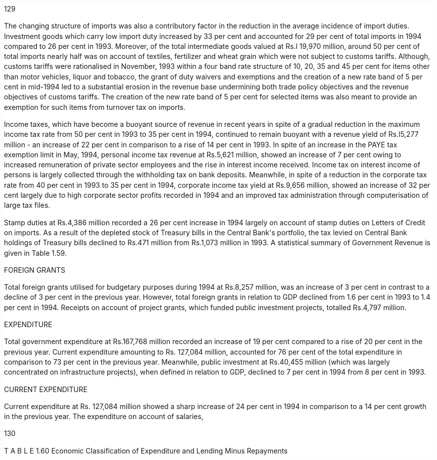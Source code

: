129

The changing structure of imports was also a contributory factor in the reduction in the average incidence of import duties. Investment goods which carry low import duty increased by 33 per cent and accounted for 29 per cent of total imports in 1994 compared to 26 per cent in 1993. Moreover, of the total intermediate goods valued at Rs.l 19,970 million, around 50 per cent of total imports nearly half was on account of textiles, fertilizer and wheat grain which were not subject to customs tariffs. Although, customs tariffs were rationalised in November, 1993 within a four band rate structure of 10, 20, 35 and 45 per cent for items other than motor vehicles, liquor and tobacco, the grant of duty waivers and exemptions and the creation of a new rate band of 5 per cent in mid-1994 led to a substantial erosion in the revenue base undermining both trade policy objectives and the revenue objectives of customs tariffs. The creation of the new rate band of 5 per cent for selected items was also meant to provide an exemption for such items from turnover tax on imports.

Income taxes, which have become a buoyant source of revenue in recent years in spite of a gradual reduction in the maximum income tax rate from 50 per cent in 1993 to 35 per cent in 1994, continued to remain buoyant with a revenue yield of Rs.l5,277 million - an increase of 22 per cent in comparison to a rise of 14 per cent in 1993. In spite of an increase in the PAYE tax exemption limit in May, 1994, personal income tax revenue at Rs.5,621 million, showed an increase of 7 per cent owing to increased remuneration of private sector employees and the rise in interest income received. Income tax on interest income of persons is largely collected through the withholding tax on bank deposits. Meanwhile, in spite of a reduction in the corporate tax rate from 40 per cent in 1993 to 35 per cent in 1994, corporate income tax yield at Rs.9,656 million, showed an increase of 32 per cent largely due to high corporate sector profits recorded in 1994 and an improved tax administration through computerisation of large tax files.

Stamp duties at Rs.4,386 million recorded a 26 per cent increase in 1994 largely on account of stamp duties on Letters of Credit on imports. As a result of the depleted stock of Treasury bills in the Central Bank's portfolio, the tax levied on Central Bank holdings of Treasury bills declined to Rs.471 million from Rs.1,073 million in 1993. A statistical summary of Government Revenue is given in Table 1.59.

FOREIGN GRANTS

Total foreign grants utilised for budgetary purposes during 1994 at Rs.8,257 million, was an increase of 3 per cent in contrast to a decline of 3 per cent in the previous year. However, total foreign grants in relation to GDP declined from 1.6 per cent in 1993 to 1.4 per cent in 1994. Receipts on account of project grants, which funded public investment projects, totalled Rs.4,797 million.

EXPENDITURE

Total government expenditure at Rs.167,768 million recorded an increase of 19 per cent compared to a rise of 20 per cent in the previous year. Current expenditure amounting to Rs. 127,084 million, accounted for 76 per cent of the total expenditure in comparison to 73 per cent in the previous year. Meanwhile, public investment at Rs.40,455 million (which was largely concentrated on infrastructure projects), when defined in relation to GDP, declined to 7 per cent in 1994 from 8 per cent in 1993.

CURRENT EXPENDITURE

Current expenditure at Rs. 127,084 million showed a sharp increase of 24 per cent in 1994 in comparison to a 14 per cent growth in the previous year. The expenditure on account of salaries,

130

T A B L E 1.60 Economic Classification of Expenditure and Lending Minus Repayments
